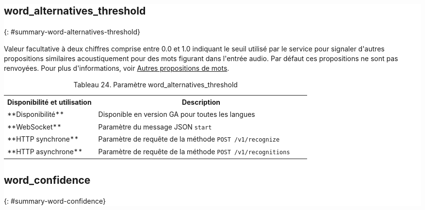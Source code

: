 ## word_alternatives_threshold
{: #summary-word-alternatives-threshold}

Valeur facultative à deux chiffres comprise entre 0.0 et 1.0 indiquant le seuil utilisé par le service pour signaler d'autres propositions similaires acoustiquement pour des mots figurant dans l'entrée audio. Par défaut ces propositions ne sont pas renvoyées. Pour plus d'informations, voir [Autres propositions de mots](/docs/services/speech-to-text?topic=speech-to-text-output#word_alternatives).

<table>
  <caption>Tableau 24. Paramètre word_alternatives_threshold</caption>
  <tr>
    <th>Disponibilité et utilisation</th>
    <th style="vertical-align:bottom">Description</th>
  </tr>
  <tr>
    <td style="text-align:left; width:30%">
      **Disponibilité**
    </td>
    <td style="text-align:left">
      Disponible en version GA pour toutes les langues
    </td>
  </tr>
  <tr>
    <td style="text-align:left">
      **WebSocket**
    </td>
    <td style="text-align:left">
      Paramètre du message JSON <code>start</code>
    </td>
  </tr>
  <tr>
    <td style="text-align:left">
      **HTTP synchrone**
    </td>
    <td style="text-align:left">
      Paramètre de requête de la méthode <code>POST /v1/recognize</code>
    </td>
  </tr>
  <tr>
    <td style="text-align:left">
      **HTTP asynchrone**
    </td>
    <td style="text-align:left">
      Paramètre de requête de la méthode <code>POST /v1/recognitions</code>
    </td>
  </tr>
</table>

## word_confidence
{: #summary-word-confidence}
